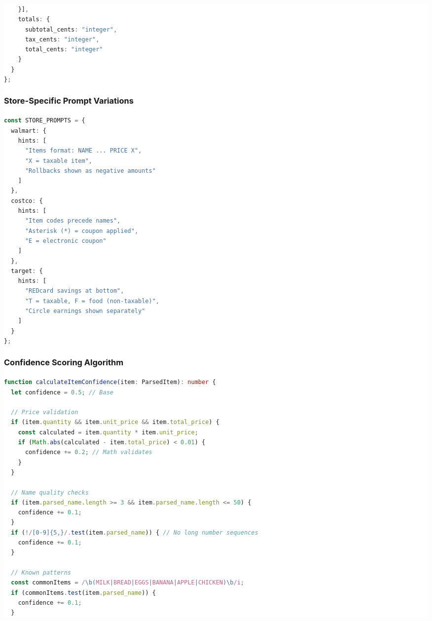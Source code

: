 ```typescript
    }],
    totals: {
      subtotal_cents: "integer",
      tax_cents: "integer",
      total_cents: "integer"
    }
  }
};
```

### Store-Specific Prompt Variations
```typescript
const STORE_PROMPTS = {
  walmart: {
    hints: [
      "Items format: NAME ... PRICE X",
      "X = taxable item",
      "Rollbacks shown as negative amounts"
    ]
  },
  costco: {
    hints: [
      "Item codes precede names",
      "Asterisk (*) = coupon applied",
      "E = electronic coupon"
    ]
  },
  target: {
    hints: [
      "REDcard savings at bottom",
      "T = taxable, F = food (non-taxable)",
      "Circle earnings shown separately"
    ]
  }
};
```

### Confidence Scoring Algorithm
```typescript
function calculateItemConfidence(item: ParsedItem): number {
  let confidence = 0.5; // Base

  // Price validation
  if (item.quantity && item.unit_price && item.total_price) {
    const calculated = item.quantity * item.unit_price;
    if (Math.abs(calculated - item.total_price) < 0.01) {
      confidence += 0.2; // Math validates
    }
  }

  // Name quality checks
  if (item.parsed_name.length >= 3 && item.parsed_name.length <= 50) {
    confidence += 0.1;
  }
  if (!/[0-9]{5,}/.test(item.parsed_name)) { // No long number sequences
    confidence += 0.1;
  }

  // Known patterns
  const commonItems = /\b(MILK|BREAD|EGGS|BANANA|APPLE|CHICKEN)\b/i;
  if (commonItems.test(item.parsed_name)) {
    confidence += 0.1;
  }
```